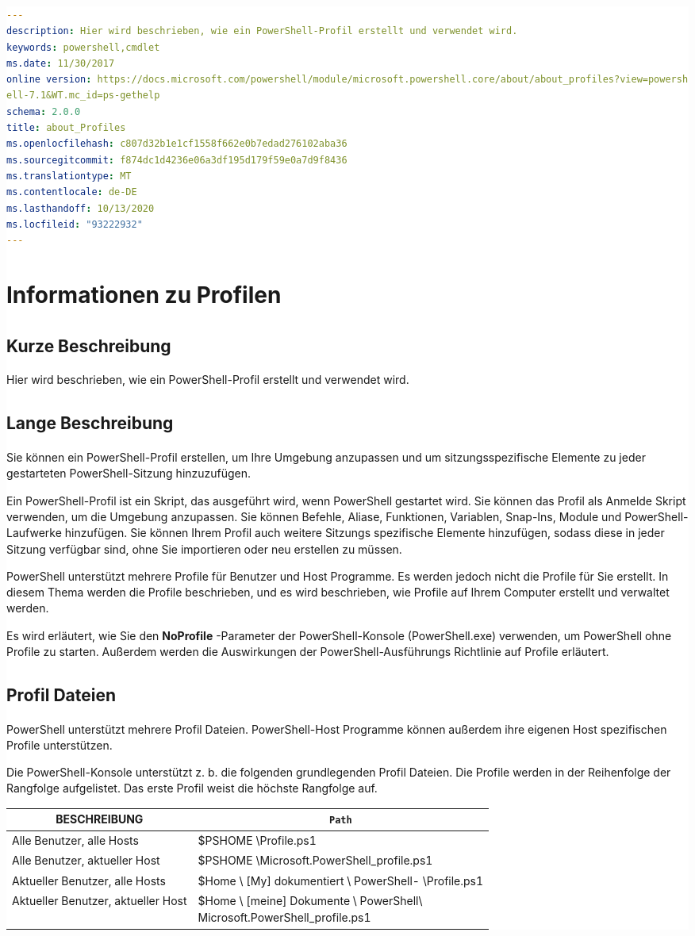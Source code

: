 ```yaml
---
description: Hier wird beschrieben, wie ein PowerShell-Profil erstellt und verwendet wird.
keywords: powershell,cmdlet
ms.date: 11/30/2017
online version: https://docs.microsoft.com/powershell/module/microsoft.powershell.core/about/about_profiles?view=powershell-7.1&WT.mc_id=ps-gethelp
schema: 2.0.0
title: about_Profiles
ms.openlocfilehash: c807d32b1e1cf1558f662e0b7edad276102aba36
ms.sourcegitcommit: f874dc1d4236e06a3df195d179f59e0a7d9f8436
ms.translationtype: MT
ms.contentlocale: de-DE
ms.lasthandoff: 10/13/2020
ms.locfileid: "93222932"
---
```

# <a name="about-profiles"></a>Informationen zu Profilen

## <a name="short-description"></a>Kurze Beschreibung
Hier wird beschrieben, wie ein PowerShell-Profil erstellt und verwendet wird.

## <a name="long-description"></a>Lange Beschreibung

Sie können ein PowerShell-Profil erstellen, um Ihre Umgebung anzupassen und um sitzungsspezifische Elemente zu jeder gestarteten PowerShell-Sitzung hinzuzufügen.

Ein PowerShell-Profil ist ein Skript, das ausgeführt wird, wenn PowerShell gestartet wird. Sie können das Profil als Anmelde Skript verwenden, um die Umgebung anzupassen. Sie können Befehle, Aliase, Funktionen, Variablen, Snap-Ins, Module und PowerShell-Laufwerke hinzufügen. Sie können Ihrem Profil auch weitere Sitzungs spezifische Elemente hinzufügen, sodass diese in jeder Sitzung verfügbar sind, ohne Sie importieren oder neu erstellen zu müssen.

PowerShell unterstützt mehrere Profile für Benutzer und Host Programme. Es werden jedoch nicht die Profile für Sie erstellt. In diesem Thema werden die Profile beschrieben, und es wird beschrieben, wie Profile auf Ihrem Computer erstellt und verwaltet werden.

Es wird erläutert, wie Sie den **NoProfile** -Parameter der PowerShell-Konsole (PowerShell.exe) verwenden, um PowerShell ohne Profile zu starten. Außerdem werden die Auswirkungen der PowerShell-Ausführungs Richtlinie auf Profile erläutert.

## <a name="the-profile-files"></a>Profil Dateien

PowerShell unterstützt mehrere Profil Dateien. PowerShell-Host Programme können außerdem ihre eigenen Host spezifischen Profile unterstützen.

Die PowerShell-Konsole unterstützt z. b. die folgenden grundlegenden Profil Dateien. Die Profile werden in der Reihenfolge der Rangfolge aufgelistet. Das erste Profil weist die höchste Rangfolge auf.

|BESCHREIBUNG               | `Path`                                          |
|--------------------------|-----------------------------------------------|
|Alle Benutzer, alle Hosts      |$PSHOME \\Profile.ps1                           |
|Alle Benutzer, aktueller Host   |$PSHOME \\Microsoft.PowerShell_profile.ps1      |
|Aktueller Benutzer, alle Hosts   |$Home \\ [My] dokumentiert \\ PowerShell- \\Profile.ps1 |
|Aktueller Benutzer, aktueller Host|$Home \\ [meine] Dokumente \\ PowerShell\\<br>Microsoft.PowerShell_profile.ps1 |
